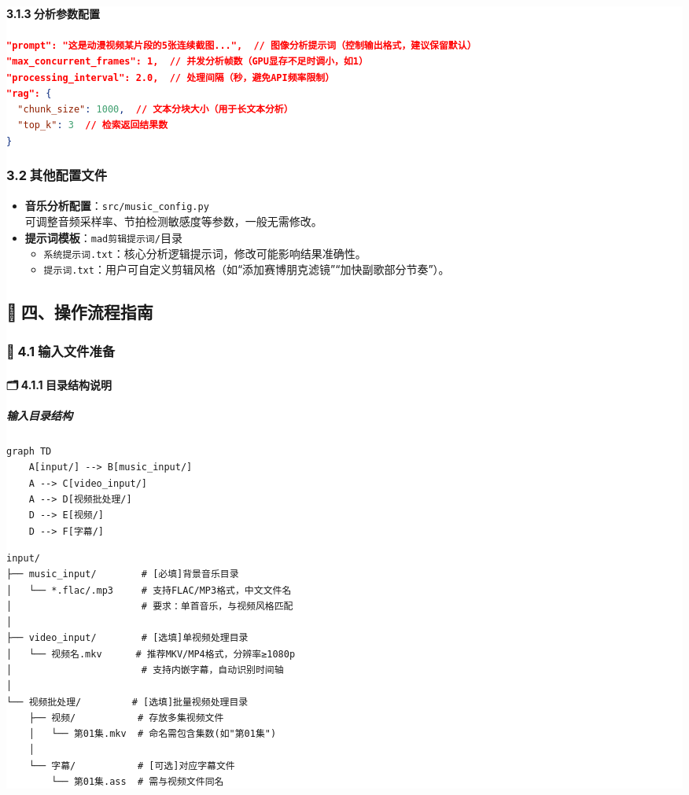 #### 3.1.3 分析参数配置
```json
"prompt": "这是动漫视频某片段的5张连续截图...",  // 图像分析提示词（控制输出格式，建议保留默认）
"max_concurrent_frames": 1,  // 并发分析帧数（GPU显存不足时调小，如1）
"processing_interval": 2.0,  // 处理间隔（秒，避免API频率限制）
"rag": {
  "chunk_size": 1000,  // 文本分块大小（用于长文本分析）
  "top_k": 3  // 检索返回结果数
}
```


### 3.2 其他配置文件
- **音乐分析配置**：`src/music_config.py`  
  可调整音频采样率、节拍检测敏感度等参数，一般无需修改。  
- **提示词模板**：`mad剪辑提示词/`目录  
  - `系统提示词.txt`：核心分析逻辑提示词，修改可能影响结果准确性。  
  - `提示词.txt`：用户可自定义剪辑风格（如“添加赛博朋克滤镜”“加快副歌部分节奏”）。


## 🎥 四、操作流程指南

### 📂 4.1 输入文件准备
#### 🗂️ 4.1.1 目录结构说明

##### 输入目录结构
```mermaid
graph TD
    A[input/] --> B[music_input/]
    A --> C[video_input/]
    A --> D[视频批处理/]
    D --> E[视频/]
    D --> F[字幕/]
```
```
input/
├── music_input/        # [必填]背景音乐目录
│   └── *.flac/.mp3     # 支持FLAC/MP3格式，中文文件名
│                       # 要求：单首音乐，与视频风格匹配
│
├── video_input/        # [选填]单视频处理目录
│   └── 视频名.mkv      # 推荐MKV/MP4格式，分辨率≥1080p
│                       # 支持内嵌字幕，自动识别时间轴
│
└── 视频批处理/         # [选填]批量视频处理目录
    ├── 视频/           # 存放多集视频文件
    │   └── 第01集.mkv  # 命名需包含集数(如"第01集")
    │
    └── 字幕/           # [可选]对应字幕文件
        └── 第01集.ass  # 需与视频文件同名
```
